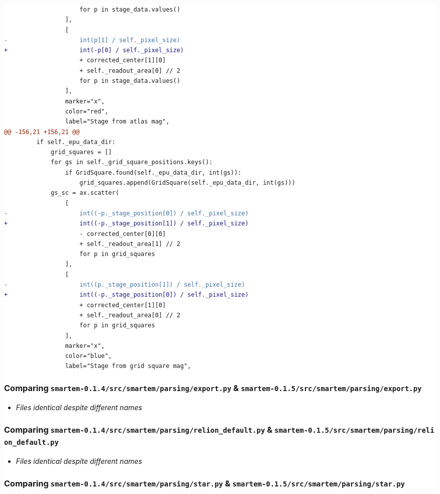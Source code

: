 ```diff
                     for p in stage_data.values()
                 ],
                 [
-                    int(p[1] / self._pixel_size)
+                    int(-p[0] / self._pixel_size)
                     + corrected_center[1][0]
                     + self._readout_area[0] // 2
                     for p in stage_data.values()
                 ],
                 marker="x",
                 color="red",
                 label="Stage from atlas mag",
@@ -156,21 +156,21 @@
         if self._epu_data_dir:
             grid_squares = []
             for gs in self._grid_square_positions.keys():
                 if GridSquare.found(self._epu_data_dir, int(gs)):
                     grid_squares.append(GridSquare(self._epu_data_dir, int(gs)))
             gs_sc = ax.scatter(
                 [
-                    int((-p._stage_position[0]) / self._pixel_size)
+                    int((-p._stage_position[1]) / self._pixel_size)
                     - corrected_center[0][0]
                     + self._readout_area[1] // 2
                     for p in grid_squares
                 ],
                 [
-                    int((p._stage_position[1]) / self._pixel_size)
+                    int((-p._stage_position[0]) / self._pixel_size)
                     + corrected_center[1][0]
                     + self._readout_area[0] // 2
                     for p in grid_squares
                 ],
                 marker="x",
                 color="blue",
                 label="Stage from grid square mag",
```

### Comparing `smartem-0.1.4/src/smartem/parsing/export.py` & `smartem-0.1.5/src/smartem/parsing/export.py`

 * *Files identical despite different names*

### Comparing `smartem-0.1.4/src/smartem/parsing/relion_default.py` & `smartem-0.1.5/src/smartem/parsing/relion_default.py`

 * *Files identical despite different names*

### Comparing `smartem-0.1.4/src/smartem/parsing/star.py` & `smartem-0.1.5/src/smartem/parsing/star.py`
